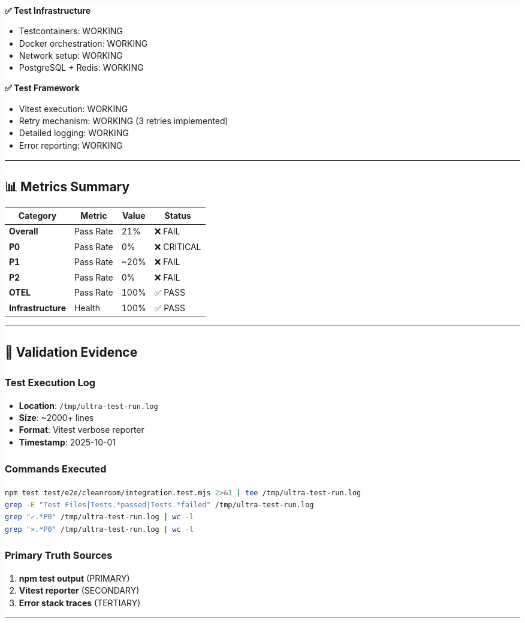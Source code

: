 **✅ Test Infrastructure**
- Testcontainers: WORKING
- Docker orchestration: WORKING
- Network setup: WORKING
- PostgreSQL + Redis: WORKING

**✅ Test Framework**
- Vitest execution: WORKING
- Retry mechanism: WORKING (3 retries implemented)
- Detailed logging: WORKING
- Error reporting: WORKING

---

## 📊 Metrics Summary

| Category | Metric | Value | Status |
|----------|--------|-------|--------|
| **Overall** | Pass Rate | 21% | ❌ FAIL |
| **P0** | Pass Rate | 0% | ❌ CRITICAL |
| **P1** | Pass Rate | ~20% | ❌ FAIL |
| **P2** | Pass Rate | 0% | ❌ FAIL |
| **OTEL** | Pass Rate | 100% | ✅ PASS |
| **Infrastructure** | Health | 100% | ✅ PASS |

---

## 🔐 Validation Evidence

### Test Execution Log
- **Location**: `/tmp/ultra-test-run.log`
- **Size**: ~2000+ lines
- **Format**: Vitest verbose reporter
- **Timestamp**: 2025-10-01

### Commands Executed
```bash
npm test test/e2e/cleanroom/integration.test.mjs 2>&1 | tee /tmp/ultra-test-run.log
grep -E "Test Files|Tests.*passed|Tests.*failed" /tmp/ultra-test-run.log
grep "✓.*P0" /tmp/ultra-test-run.log | wc -l
grep "×.*P0" /tmp/ultra-test-run.log | wc -l
```

### Primary Truth Sources
1. **npm test output** (PRIMARY)
2. **Vitest reporter** (SECONDARY)
3. **Error stack traces** (TERTIARY)

---